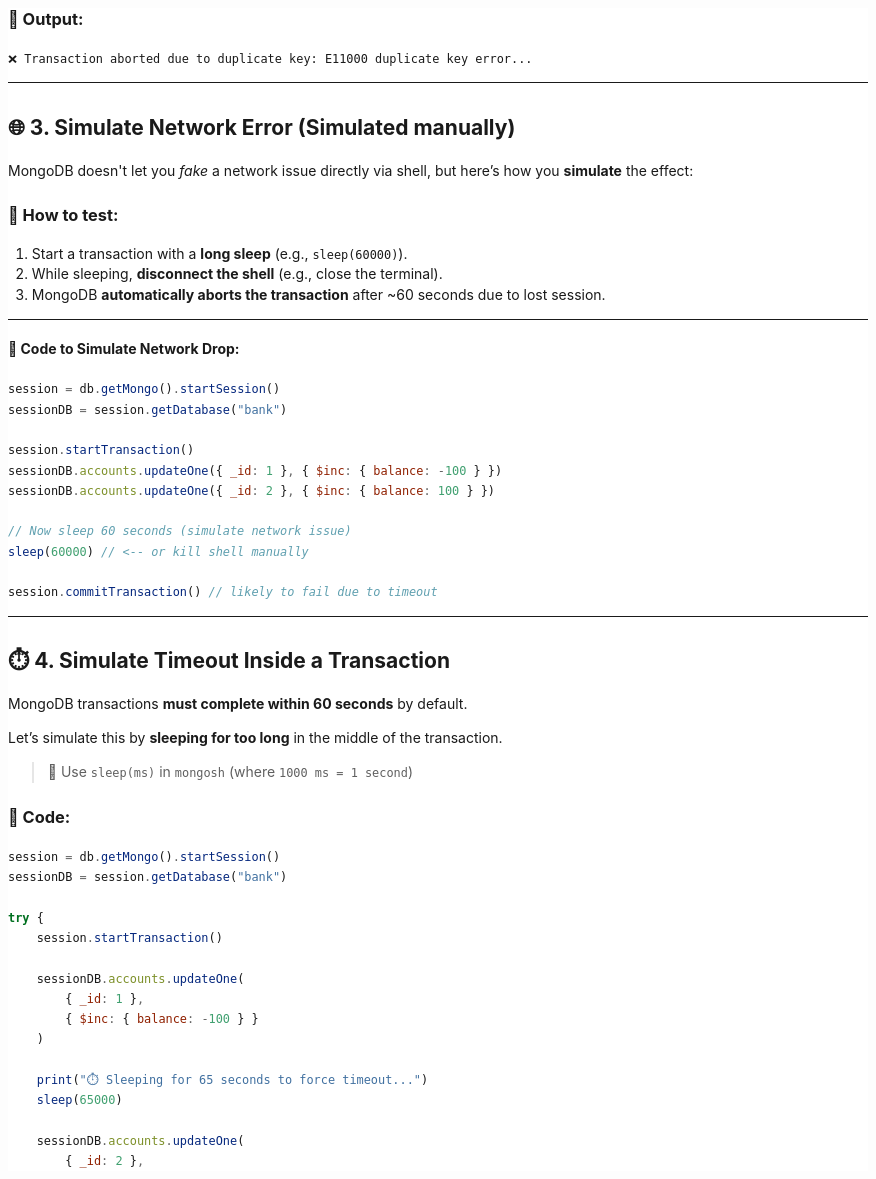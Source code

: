 ### 🧾 Output:

```
❌ Transaction aborted due to duplicate key: E11000 duplicate key error...
```

---

## 🌐 3. Simulate Network Error (Simulated manually)

MongoDB doesn't let you *fake* a network issue directly via shell, but here’s how you **simulate** the effect:

### 🧪 How to test:

1. Start a transaction with a **long sleep** (e.g., `sleep(60000)`).
2. While sleeping, **disconnect the shell** (e.g., close the terminal).
3. MongoDB **automatically aborts the transaction** after \~60 seconds due to lost session.

---

#### 🧪 Code to Simulate Network Drop:

```js
session = db.getMongo().startSession()
sessionDB = session.getDatabase("bank")

session.startTransaction()
sessionDB.accounts.updateOne({ _id: 1 }, { $inc: { balance: -100 } })
sessionDB.accounts.updateOne({ _id: 2 }, { $inc: { balance: 100 } })

// Now sleep 60 seconds (simulate network issue)
sleep(60000) // <-- or kill shell manually

session.commitTransaction() // likely to fail due to timeout
```

---

## ⏱️ 4. Simulate Timeout Inside a Transaction

MongoDB transactions **must complete within 60 seconds** by default.

Let’s simulate this by **sleeping for too long** in the middle of the transaction.

> 🔔 Use `sleep(ms)` in `mongosh` (where `1000 ms = 1 second`)

### 🔧 Code:

```js
session = db.getMongo().startSession()
sessionDB = session.getDatabase("bank")

try {
    session.startTransaction()

    sessionDB.accounts.updateOne(
        { _id: 1 },
        { $inc: { balance: -100 } }
    )

    print("⏱️ Sleeping for 65 seconds to force timeout...")
    sleep(65000)

    sessionDB.accounts.updateOne(
        { _id: 2 },
```